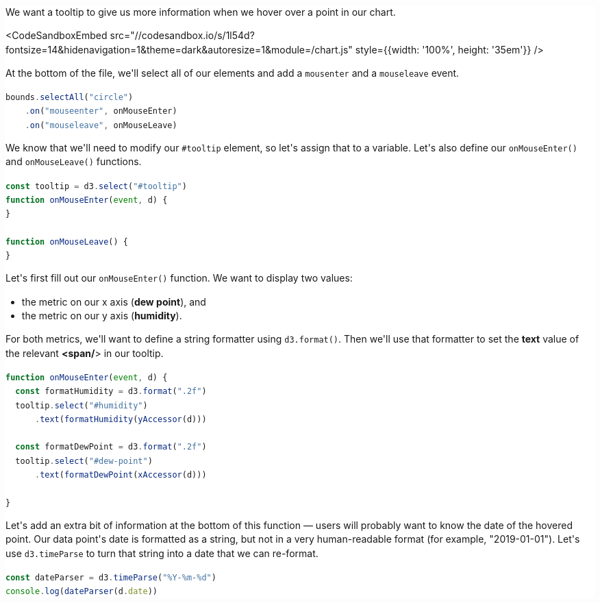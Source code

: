 We want a tooltip to give us more information when we hover over a point in our chart.

<CodeSandboxEmbed
  src="//codesandbox.io/s/1l54d?fontsize=14&hidenavigation=1&theme=dark&autoresize=1&module=/chart.js"
  style={{width: '100%', height: '35em'}}
/>

At the bottom of the file, we'll select all of our **<circle/>** elements and add a `mousenter` and a `mouseleave` event.

```javascript
bounds.selectAll("circle")
    .on("mouseenter", onMouseEnter)
    .on("mouseleave", onMouseLeave)
```

We know that we'll need to modify our `#tooltip` element, so let's assign that to a variable. Let's also define our `onMouseEnter()` and `onMouseLeave()` functions.

```javascript
const tooltip = d3.select("#tooltip")
function onMouseEnter(event, d) {
}

function onMouseLeave() {
}
```

Let's first fill out our `onMouseEnter()` function. We want to display two values:

- the metric on our x axis (**dew point**), and
- the metric on our y axis (**humidity**).

For both metrics, we'll want to define a string formatter using `d3.format()`. Then we'll use that formatter to set the **text** value of the relevant **<span/**> in our tooltip.

```javascript
function onMouseEnter(event, d) {
  const formatHumidity = d3.format(".2f")
  tooltip.select("#humidity")
      .text(formatHumidity(yAccessor(d)))

  const formatDewPoint = d3.format(".2f")
  tooltip.select("#dew-point")
      .text(formatDewPoint(xAccessor(d)))

}
```

Let's add an extra bit of information at the bottom of this function — users will probably want to know the date of the hovered point. Our data point's date is formatted as a string, but not in a very human-readable format (for example, "2019-01-01"). Let's use `d3.timeParse` to turn that string into a date that we can re-format.

```javascript
const dateParser = d3.timeParse("%Y-%m-%d")
console.log(dateParser(d.date))
```
